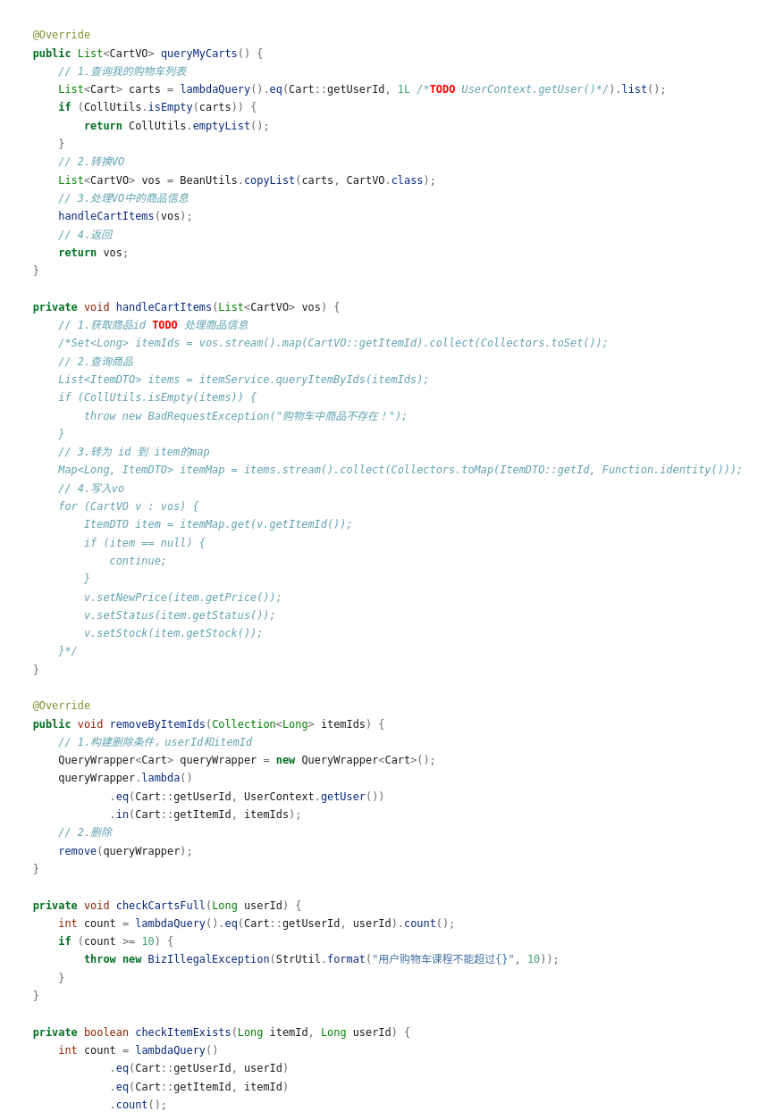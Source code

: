 ```Java

    @Override
    public List<CartVO> queryMyCarts() {
        // 1.查询我的购物车列表
        List<Cart> carts = lambdaQuery().eq(Cart::getUserId, 1L /*TODO UserContext.getUser()*/).list();
        if (CollUtils.isEmpty(carts)) {
            return CollUtils.emptyList();
        }
        // 2.转换VO
        List<CartVO> vos = BeanUtils.copyList(carts, CartVO.class);
        // 3.处理VO中的商品信息
        handleCartItems(vos);
        // 4.返回
        return vos;
    }

    private void handleCartItems(List<CartVO> vos) {
        // 1.获取商品id TODO 处理商品信息
        /*Set<Long> itemIds = vos.stream().map(CartVO::getItemId).collect(Collectors.toSet());
        // 2.查询商品
        List<ItemDTO> items = itemService.queryItemByIds(itemIds);
        if (CollUtils.isEmpty(items)) {
            throw new BadRequestException("购物车中商品不存在！");
        }
        // 3.转为 id 到 item的map
        Map<Long, ItemDTO> itemMap = items.stream().collect(Collectors.toMap(ItemDTO::getId, Function.identity()));
        // 4.写入vo
        for (CartVO v : vos) {
            ItemDTO item = itemMap.get(v.getItemId());
            if (item == null) {
                continue;
            }
            v.setNewPrice(item.getPrice());
            v.setStatus(item.getStatus());
            v.setStock(item.getStock());
        }*/
    }

    @Override
    public void removeByItemIds(Collection<Long> itemIds) {
        // 1.构建删除条件，userId和itemId
        QueryWrapper<Cart> queryWrapper = new QueryWrapper<Cart>();
        queryWrapper.lambda()
                .eq(Cart::getUserId, UserContext.getUser())
                .in(Cart::getItemId, itemIds);
        // 2.删除
        remove(queryWrapper);
    }

    private void checkCartsFull(Long userId) {
        int count = lambdaQuery().eq(Cart::getUserId, userId).count();
        if (count >= 10) {
            throw new BizIllegalException(StrUtil.format("用户购物车课程不能超过{}", 10));
        }
    }

    private boolean checkItemExists(Long itemId, Long userId) {
        int count = lambdaQuery()
                .eq(Cart::getUserId, userId)
                .eq(Cart::getItemId, itemId)
                .count();
```